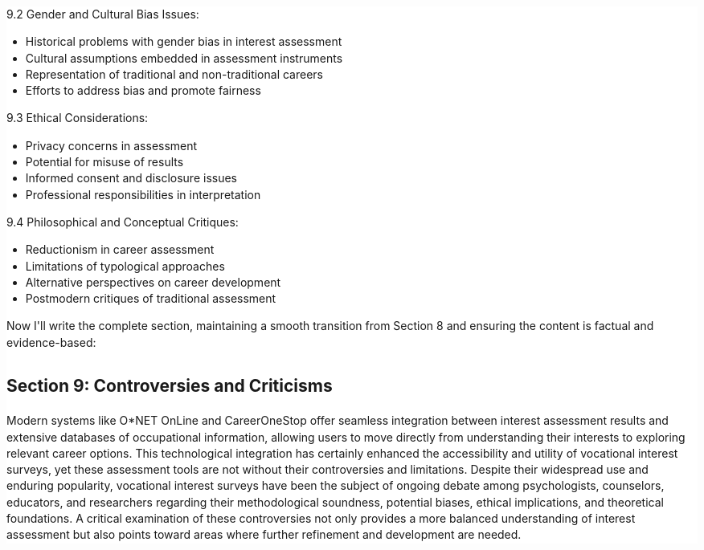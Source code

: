 9.2 Gender and Cultural Bias Issues:
- Historical problems with gender bias in interest assessment
- Cultural assumptions embedded in assessment instruments
- Representation of traditional and non-traditional careers
- Efforts to address bias and promote fairness

9.3 Ethical Considerations:
- Privacy concerns in assessment
- Potential for misuse of results
- Informed consent and disclosure issues
- Professional responsibilities in interpretation

9.4 Philosophical and Conceptual Critiques:
- Reductionism in career assessment
- Limitations of typological approaches
- Alternative perspectives on career development
- Postmodern critiques of traditional assessment

Now I'll write the complete section, maintaining a smooth transition from Section 8 and ensuring the content is factual and evidence-based:

## Section 9: Controversies and Criticisms

Modern systems like O*NET OnLine and CareerOneStop offer seamless integration between interest assessment results and extensive databases of occupational information, allowing users to move directly from understanding their interests to exploring relevant career options. This technological integration has certainly enhanced the accessibility and utility of vocational interest surveys, yet these assessment tools are not without their controversies and limitations. Despite their widespread use and enduring popularity, vocational interest surveys have been the subject of ongoing debate among psychologists, counselors, educators, and researchers regarding their methodological soundness, potential biases, ethical implications, and theoretical foundations. A critical examination of these controversies not only provides a more balanced understanding of interest assessment but also points toward areas where further refinement and development are needed.
